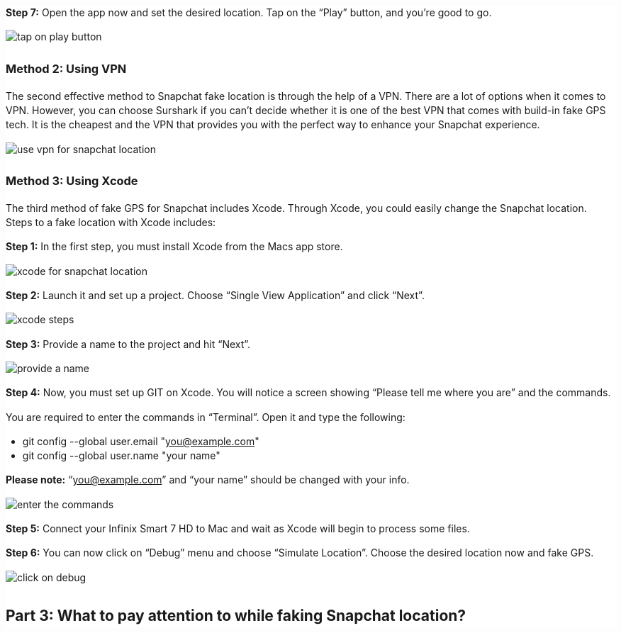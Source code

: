 **Step 7:** Open the app now and set the desired location. Tap on the “Play” button, and you’re good to go.

![tap on play button](https://images.wondershare.com/drfone/virtual-loaction/fake-snapchat-location-11.jpg)

### Method 2: Using VPN

The second effective method to Snapchat fake location is through the help of a VPN. There are a lot of options when it comes to VPN. However, you can choose Surshark if you can’t decide whether it is one of the best VPN that comes with build-in fake GPS tech. It is the cheapest and the VPN that provides you with the perfect way to enhance your Snapchat experience.

![use vpn for snapchat location](https://images.wondershare.com/drfone/virtual-loaction/fake-snapchat-location-12.jpg)

### Method 3: Using Xcode

The third method of fake GPS for Snapchat includes Xcode. Through Xcode, you could easily change the Snapchat location. Steps to a fake location with Xcode includes:

**Step 1:** In the first step, you must install Xcode from the Macs app store.

![xcode for snapchat location](https://images.wondershare.com/drfone/virtual-loaction/fake-snapchat-location-13.jpg)

**Step 2:** Launch it and set up a project. Choose “Single View Application” and click “Next”.

![xcode steps](https://images.wondershare.com/drfone/virtual-loaction/fake-snapchat-location-14.jpg)

**Step 3:** Provide a name to the project and hit “Next”.

![provide a name](https://images.wondershare.com/drfone/virtual-loaction/fake-snapchat-location-15.jpg)

**Step 4:** Now, you must set up GIT on Xcode. You will notice a screen showing “Please tell me where you are” and the commands.

You are required to enter the commands in “Terminal”. Open it and type the following:

- git config --global user.email "<you@example.com>"
- git config --global user.name "your name"

**Please note:** “<you@example.com>” and “your name” should be changed with your info.

![enter the commands](https://images.wondershare.com/drfone/virtual-loaction/fake-snapchat-location-16.jpg)

**Step 5:** Connect your Infinix Smart 7 HD to Mac and wait as Xcode will begin to process some files.

**Step 6:** You can now click on “Debug” menu and choose “Simulate Location”. Choose the desired location now and fake GPS.

![click on debug](https://images.wondershare.com/drfone/virtual-loaction/fake-snapchat-location-17.jpg)

## Part 3: What to pay attention to while faking Snapchat location?
